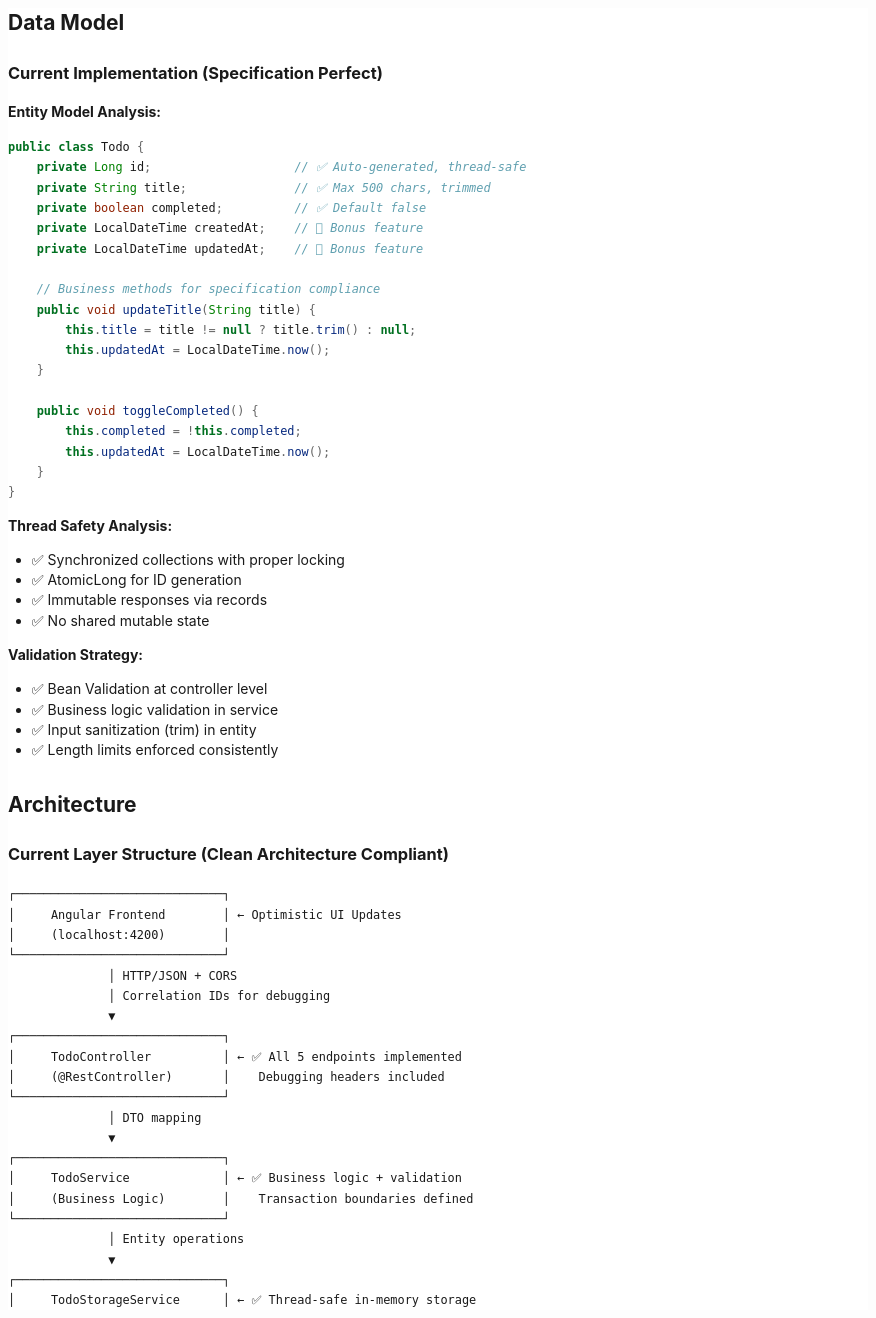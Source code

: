 ## Data Model

### Current Implementation (Specification Perfect)

**Entity Model Analysis:**
```java
public class Todo {
    private Long id;                    // ✅ Auto-generated, thread-safe
    private String title;               // ✅ Max 500 chars, trimmed
    private boolean completed;          // ✅ Default false
    private LocalDateTime createdAt;    // 🎁 Bonus feature
    private LocalDateTime updatedAt;    // 🎁 Bonus feature
    
    // Business methods for specification compliance
    public void updateTitle(String title) {
        this.title = title != null ? title.trim() : null;
        this.updatedAt = LocalDateTime.now();
    }
    
    public void toggleCompleted() {
        this.completed = !this.completed;
        this.updatedAt = LocalDateTime.now();
    }
}
```

**Thread Safety Analysis:**
- ✅ Synchronized collections with proper locking
- ✅ AtomicLong for ID generation
- ✅ Immutable responses via records
- ✅ No shared mutable state

**Validation Strategy:**
- ✅ Bean Validation at controller level
- ✅ Business logic validation in service
- ✅ Input sanitization (trim) in entity
- ✅ Length limits enforced consistently

## Architecture

### Current Layer Structure (Clean Architecture Compliant)

```
┌─────────────────────────────┐
│     Angular Frontend        │ ← Optimistic UI Updates
│     (localhost:4200)        │
└─────────────────────────────┘
              │ HTTP/JSON + CORS
              │ Correlation IDs for debugging
              ▼
┌─────────────────────────────┐
│     TodoController          │ ← ✅ All 5 endpoints implemented
│     (@RestController)       │    Debugging headers included
└─────────────────────────────┘
              │ DTO mapping
              ▼
┌─────────────────────────────┐
│     TodoService             │ ← ✅ Business logic + validation
│     (Business Logic)        │    Transaction boundaries defined
└─────────────────────────────┘
              │ Entity operations  
              ▼
┌─────────────────────────────┐
│     TodoStorageService      │ ← ✅ Thread-safe in-memory storage
```